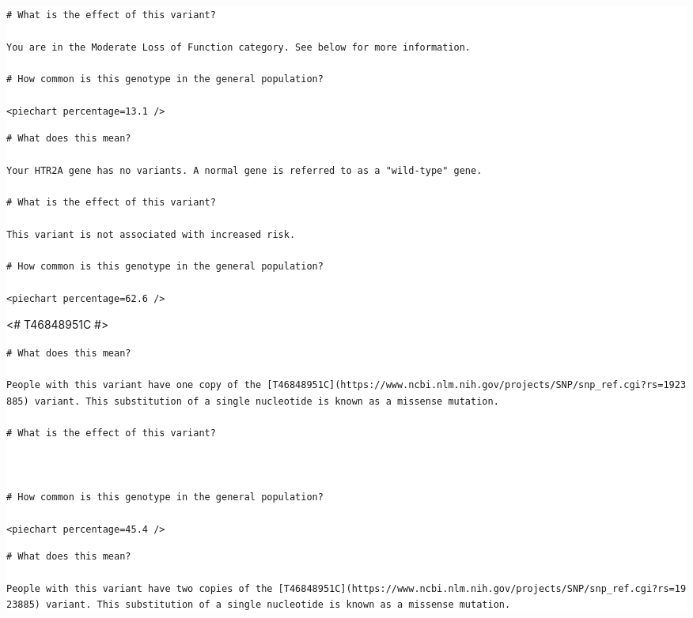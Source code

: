     # What is the effect of this variant?

    You are in the Moderate Loss of Function category. See below for more information.

    # How common is this genotype in the general population?

    <piechart percentage=13.1 />
  </Genotype>
  <Genotype hgvs="NC_000013.11:g.[46847701=];[46847701=]" name="C46847701T"> 
 
    # What does this mean?

    Your HTR2A gene has no variants. A normal gene is referred to as a "wild-type" gene.

    # What is the effect of this variant?

    This variant is not associated with increased risk.

    # How common is this genotype in the general population?

    <piechart percentage=62.6 />
  </Genotype>
<# T46848951C #>
  <Genotype hgvs="NC_000013.11:g.[46848951T>C];[46848951=]" name="T46848951C"> 

    # What does this mean?
 
    People with this variant have one copy of the [T46848951C](https://www.ncbi.nlm.nih.gov/projects/SNP/snp_ref.cgi?rs=1923885) variant. This substitution of a single nucleotide is known as a missense mutation.

    # What is the effect of this variant?

     

    # How common is this genotype in the general population?

    <piechart percentage=45.4 />
  </Genotype>
  <Genotype hgvs="NC_000013.11:g.[46848951T>C];[46848951T>C]" name="T46848951C"> 
 
    # What does this mean?

    People with this variant have two copies of the [T46848951C](https://www.ncbi.nlm.nih.gov/projects/SNP/snp_ref.cgi?rs=1923885) variant. This substitution of a single nucleotide is known as a missense mutation.
